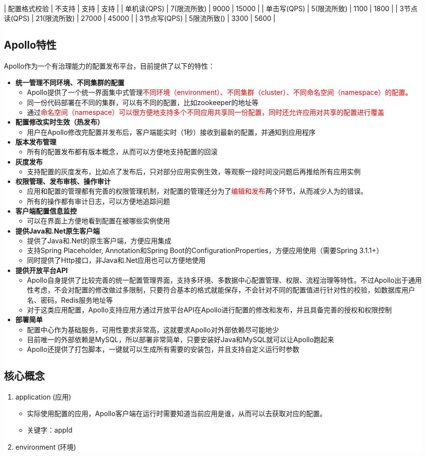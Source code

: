 | 配置格式校验 | 不支持                 | 支持                     | 支持                     |
| 单机读(QPS)  | 7(限流所致)            | 9000                     | 15000                    |
| 单击写(QPS)  | 5(限流所致)            | 1100                     | 1800                     |
| 3节点读(QPS) | 21(限流所致)           | 27000                    | 45000                    |
| 3节点写(QPS) | 5限流所致()            | 3300                     | 5600                     |

## Apollo特性

Apollo作为一个有治理能力的配置发布平台，目前提供了以下的特性：

- **统一管理不同环境、不同集群的配置**
  - Apollo提供了一个统一界面集中式管理<font color='red'>不同环境（environment）、不同集群（cluster）、不同命名空间（namespace）的配置</font>。
  - 同一份代码部署在不同的集群，可以有不同的配置，比如zookeeper的地址等
  - 通过<font color='red'>命名空间（namespace）可以很方便地支持多个不同应用共享同一份配置，同时还允许应用对共享的配置进行覆盖</font>
- **配置修改实时生效（热发布）**
  - 用户在Apollo修改完配置并发布后，客户端能实时（1秒）接收到最新的配置，并通知到应用程序
- **版本发布管理**
  - 所有的配置发布都有版本概念，从而可以方便地支持配置的回滚
- **灰度发布**
  - 支持配置的灰度发布，比如点了发布后，只对部分应用实例生效，等观察一段时间没问题后再推给所有应用实例
- **权限管理、发布审核、操作审计**
  - 应用和配置的管理都有完善的权限管理机制，对配置的管理还分为了<font color='red'>编辑和发布</font>两个环节，从而减少人为的错误。
  - 所有的操作都有审计日志，可以方便地追踪问题
- **客户端配置信息监控**
  - 可以在界面上方便地看到配置在被哪些实例使用
- **提供Java和.Net原生客户端**
  - 提供了Java和.Net的原生客户端，方便应用集成
  - 支持Spring Placeholder, Annotation和Spring Boot的ConfigurationProperties，方便应用使用（需要Spring 3.1.1+）
  - 同时提供了Http接口，非Java和.Net应用也可以方便地使用
- **提供开放平台API**
  - Apollo自身提供了比较完善的统一配置管理界面，支持多环境、多数据中心配置管理、权限、流程治理等特性。不过Apollo出于通用性考虑，不会对配置的修改做过多限制，只要符合基本的格式就能保存，不会针对不同的配置值进行针对性的校验，如数据库用户名、密码，Redis服务地址等
  - 对于这类应用配置，Apollo支持应用方通过开放平台API在Apollo进行配置的修改和发布，并且具备完善的授权和权限控制
- **部署简单**
  - 配置中心作为基础服务，可用性要求非常高，这就要求Apollo对外部依赖尽可能地少
  - 目前唯一的外部依赖是MySQL，所以部署非常简单，只要安装好Java和MySQL就可以让Apollo跑起来
  - Apollo还提供了打包脚本，一键就可以生成所有需要的安装包，并且支持自定义运行时参数

## 核心概念

1. application (应用)

   * 实际使用配置的应用，Apollo客户端在运行时需要知道当前应用是谁，从而可以去获取对应的配置。

   * 关键字：appId

2. environment (环境)
